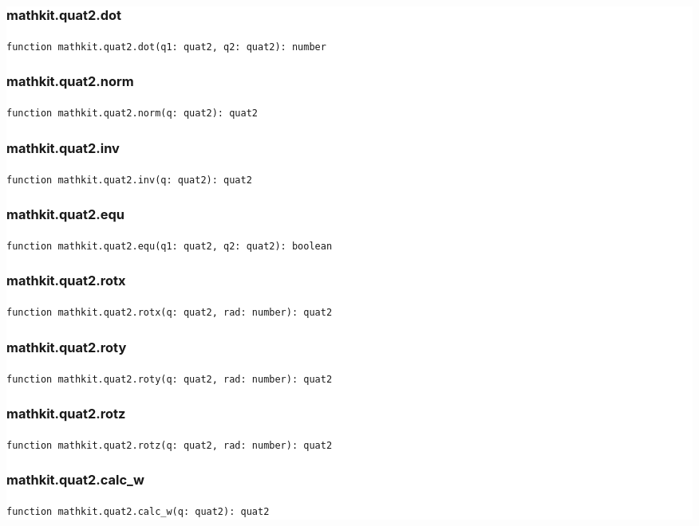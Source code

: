 

### mathkit.quat2.dot

```nelua
function mathkit.quat2.dot(q1: quat2, q2: quat2): number
```



### mathkit.quat2.norm

```nelua
function mathkit.quat2.norm(q: quat2): quat2
```



### mathkit.quat2.inv

```nelua
function mathkit.quat2.inv(q: quat2): quat2
```



### mathkit.quat2.equ

```nelua
function mathkit.quat2.equ(q1: quat2, q2: quat2): boolean
```



### mathkit.quat2.rotx

```nelua
function mathkit.quat2.rotx(q: quat2, rad: number): quat2
```



### mathkit.quat2.roty

```nelua
function mathkit.quat2.roty(q: quat2, rad: number): quat2
```



### mathkit.quat2.rotz

```nelua
function mathkit.quat2.rotz(q: quat2, rad: number): quat2
```



### mathkit.quat2.calc_w

```nelua
function mathkit.quat2.calc_w(q: quat2): quat2
```
